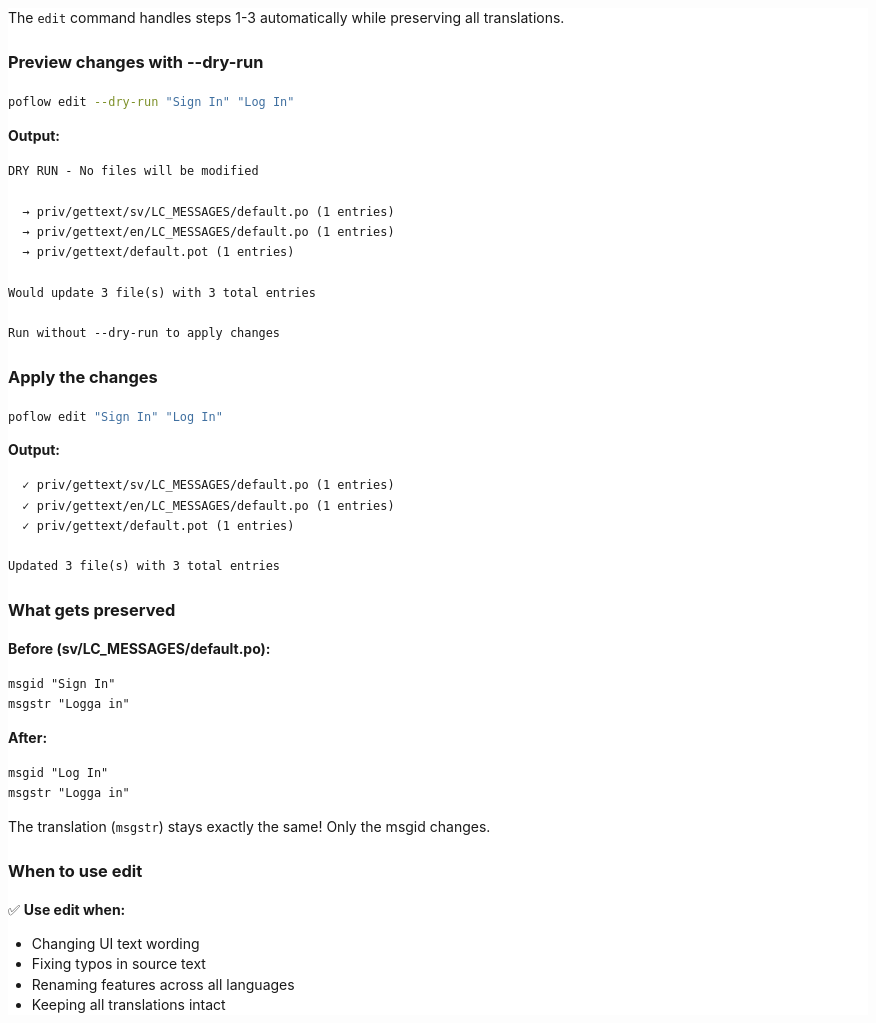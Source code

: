 The `edit` command handles steps 1-3 automatically while preserving all translations.

### Preview changes with --dry-run

```bash
poflow edit --dry-run "Sign In" "Log In"
```

**Output:**
```
DRY RUN - No files will be modified

  → priv/gettext/sv/LC_MESSAGES/default.po (1 entries)
  → priv/gettext/en/LC_MESSAGES/default.po (1 entries)
  → priv/gettext/default.pot (1 entries)

Would update 3 file(s) with 3 total entries

Run without --dry-run to apply changes
```

### Apply the changes

```bash
poflow edit "Sign In" "Log In"
```

**Output:**
```
  ✓ priv/gettext/sv/LC_MESSAGES/default.po (1 entries)
  ✓ priv/gettext/en/LC_MESSAGES/default.po (1 entries)
  ✓ priv/gettext/default.pot (1 entries)

Updated 3 file(s) with 3 total entries
```

### What gets preserved

**Before (sv/LC_MESSAGES/default.po):**
```
msgid "Sign In"
msgstr "Logga in"
```

**After:**
```
msgid "Log In"
msgstr "Logga in"
```

The translation (`msgstr`) stays exactly the same! Only the msgid changes.

### When to use edit

✅ **Use edit when:**
- Changing UI text wording
- Fixing typos in source text
- Renaming features across all languages
- Keeping all translations intact
